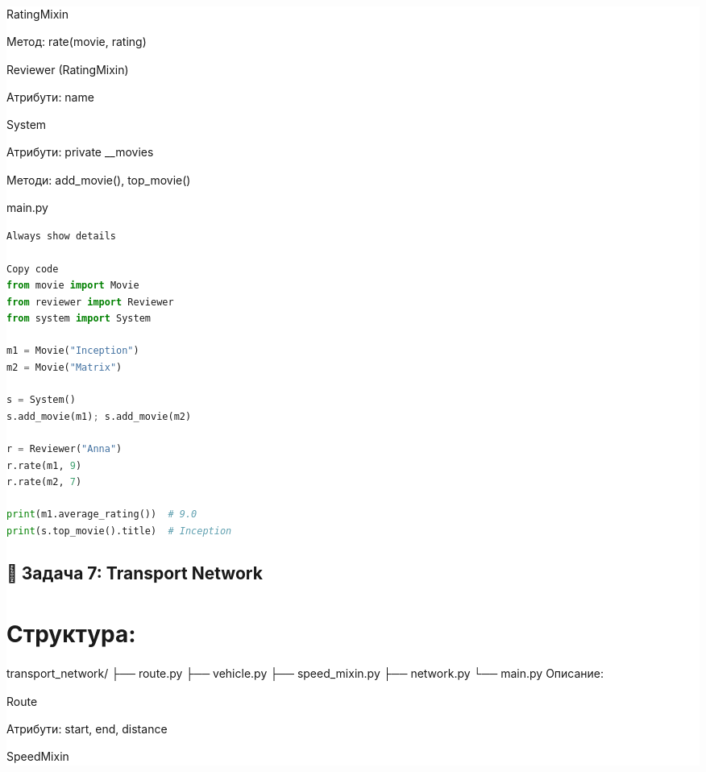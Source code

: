 RatingMixin

Метод: rate(movie, rating)

Reviewer (RatingMixin)

Атрибути: name

System

Атрибути: private __movies

Методи: add_movie(), top_movie()

main.py

```python
Always show details

Copy code
from movie import Movie
from reviewer import Reviewer
from system import System

m1 = Movie("Inception")
m2 = Movie("Matrix")

s = System()
s.add_movie(m1); s.add_movie(m2)

r = Reviewer("Anna")
r.rate(m1, 9)
r.rate(m2, 7)

print(m1.average_rating())  # 9.0
print(s.top_movie().title)  # Inception
```

## 📌 Задача 7: Transport Network
# Структура:

transport_network/
├── route.py
├── vehicle.py
├── speed_mixin.py
├── network.py
└── main.py
Описание:

Route

Атрибути: start, end, distance

SpeedMixin
